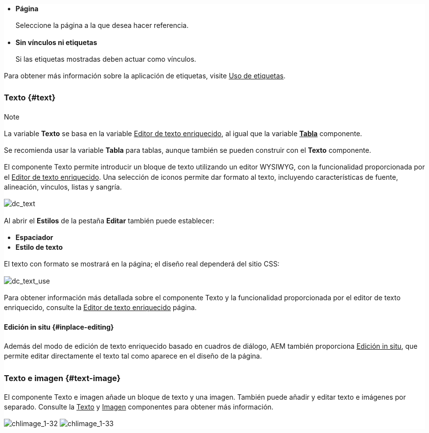 * **Página**

   Seleccione la página a la que desea hacer referencia.

* **Sin vínculos ni etiquetas**

   Si las etiquetas mostradas deben actuar como vínculos.

Para obtener más información sobre la aplicación de etiquetas, visite [Uso de etiquetas](/help/sites-classic-ui-authoring/classic-feature-tags.md).

### Texto {#text}

>[!NOTE]
>
>La variable **Texto** se basa en la variable [Editor de texto enriquecido](/help/sites-classic-ui-authoring/classic-page-author-rich-text-editor.md), al igual que la variable **[Tabla](#table)** componente.
>
>Se recomienda usar la variable **Tabla** para tablas, aunque también se pueden construir con el **Texto** componente.

El componente Texto permite introducir un bloque de texto utilizando un editor WYSIWYG, con la funcionalidad proporcionada por el [Editor de texto enriquecido](/help/sites-classic-ui-authoring/classic-page-author-rich-text-editor.md). Una selección de iconos permite dar formato al texto, incluyendo características de fuente, alineación, vínculos, listas y sangría.

![dc_text](assets/dc_text.png)

Al abrir el **Estilos** de la pestaña **Editar** también puede establecer:

* **Espaciador**
* **Estilo de texto**

El texto con formato se mostrará en la página; el diseño real dependerá del sitio CSS:

![dc_text_use](assets/dc_text_use.png)

Para obtener información más detallada sobre el componente Texto y la funcionalidad proporcionada por el editor de texto enriquecido, consulte la [Editor de texto enriquecido](/help/sites-classic-ui-authoring/classic-page-author-rich-text-editor.md) página.

#### Edición in situ {#inplace-editing}

Además del modo de edición de texto enriquecido basado en cuadros de diálogo, AEM también proporciona [Edición in situ](/help/sites-authoring/editing-content.md), que permite editar directamente el texto tal como aparece en el diseño de la página.

### Texto e imagen {#text-image}

El componente Texto e imagen añade un bloque de texto y una imagen. También puede añadir y editar texto e imágenes por separado. Consulte la [Texto](#text) y [Imagen](#image) componentes para obtener más información.

![chlimage_1-32](assets/chlimage_1-32.png) ![chlimage_1-33](assets/chlimage_1-33.png)
